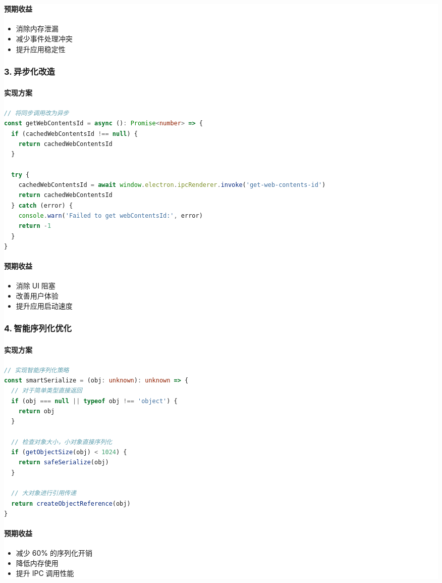 #### 预期收益
- 消除内存泄漏
- 减少事件处理冲突
- 提升应用稳定性

### 3. 异步化改造

#### 实现方案
```typescript
// 将同步调用改为异步
const getWebContentsId = async (): Promise<number> => {
  if (cachedWebContentsId !== null) {
    return cachedWebContentsId
  }
  
  try {
    cachedWebContentsId = await window.electron.ipcRenderer.invoke('get-web-contents-id')
    return cachedWebContentsId
  } catch (error) {
    console.warn('Failed to get webContentsId:', error)
    return -1
  }
}
```

#### 预期收益
- 消除 UI 阻塞
- 改善用户体验
- 提升应用启动速度

### 4. 智能序列化优化

#### 实现方案
```typescript
// 实现智能序列化策略
const smartSerialize = (obj: unknown): unknown => {
  // 对于简单类型直接返回
  if (obj === null || typeof obj !== 'object') {
    return obj
  }
  
  // 检查对象大小，小对象直接序列化
  if (getObjectSize(obj) < 1024) {
    return safeSerialize(obj)
  }
  
  // 大对象进行引用传递
  return createObjectReference(obj)
}
```

#### 预期收益
- 减少 60% 的序列化开销
- 降低内存使用
- 提升 IPC 调用性能
